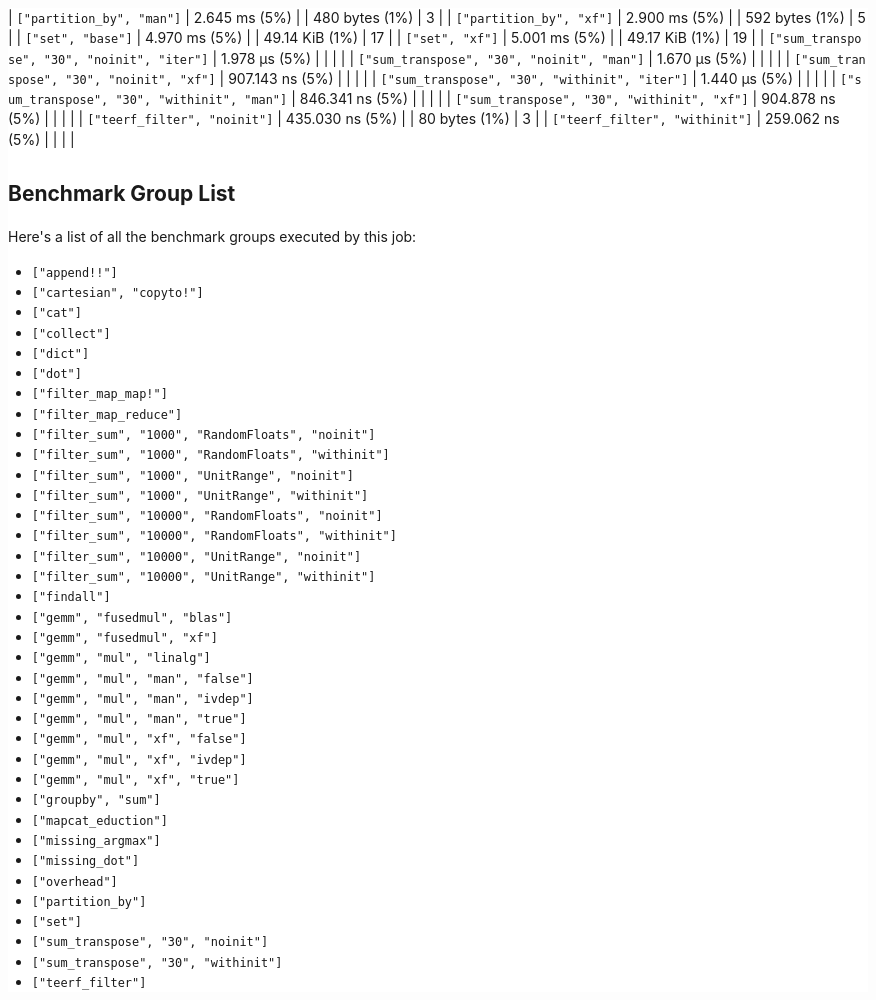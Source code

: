 | `["partition_by", "man"]`                                      |   2.645 ms (5%) |         |  480 bytes (1%) |           3 |
| `["partition_by", "xf"]`                                       |   2.900 ms (5%) |         |  592 bytes (1%) |           5 |
| `["set", "base"]`                                              |   4.970 ms (5%) |         |  49.14 KiB (1%) |          17 |
| `["set", "xf"]`                                                |   5.001 ms (5%) |         |  49.17 KiB (1%) |          19 |
| `["sum_transpose", "30", "noinit", "iter"]`                    |   1.978 μs (5%) |         |                 |             |
| `["sum_transpose", "30", "noinit", "man"]`                     |   1.670 μs (5%) |         |                 |             |
| `["sum_transpose", "30", "noinit", "xf"]`                      | 907.143 ns (5%) |         |                 |             |
| `["sum_transpose", "30", "withinit", "iter"]`                  |   1.440 μs (5%) |         |                 |             |
| `["sum_transpose", "30", "withinit", "man"]`                   | 846.341 ns (5%) |         |                 |             |
| `["sum_transpose", "30", "withinit", "xf"]`                    | 904.878 ns (5%) |         |                 |             |
| `["teerf_filter", "noinit"]`                                   | 435.030 ns (5%) |         |   80 bytes (1%) |           3 |
| `["teerf_filter", "withinit"]`                                 | 259.062 ns (5%) |         |                 |             |

## Benchmark Group List
Here's a list of all the benchmark groups executed by this job:

- `["append!!"]`
- `["cartesian", "copyto!"]`
- `["cat"]`
- `["collect"]`
- `["dict"]`
- `["dot"]`
- `["filter_map_map!"]`
- `["filter_map_reduce"]`
- `["filter_sum", "1000", "RandomFloats", "noinit"]`
- `["filter_sum", "1000", "RandomFloats", "withinit"]`
- `["filter_sum", "1000", "UnitRange", "noinit"]`
- `["filter_sum", "1000", "UnitRange", "withinit"]`
- `["filter_sum", "10000", "RandomFloats", "noinit"]`
- `["filter_sum", "10000", "RandomFloats", "withinit"]`
- `["filter_sum", "10000", "UnitRange", "noinit"]`
- `["filter_sum", "10000", "UnitRange", "withinit"]`
- `["findall"]`
- `["gemm", "fusedmul", "blas"]`
- `["gemm", "fusedmul", "xf"]`
- `["gemm", "mul", "linalg"]`
- `["gemm", "mul", "man", "false"]`
- `["gemm", "mul", "man", "ivdep"]`
- `["gemm", "mul", "man", "true"]`
- `["gemm", "mul", "xf", "false"]`
- `["gemm", "mul", "xf", "ivdep"]`
- `["gemm", "mul", "xf", "true"]`
- `["groupby", "sum"]`
- `["mapcat_eduction"]`
- `["missing_argmax"]`
- `["missing_dot"]`
- `["overhead"]`
- `["partition_by"]`
- `["set"]`
- `["sum_transpose", "30", "noinit"]`
- `["sum_transpose", "30", "withinit"]`
- `["teerf_filter"]`
